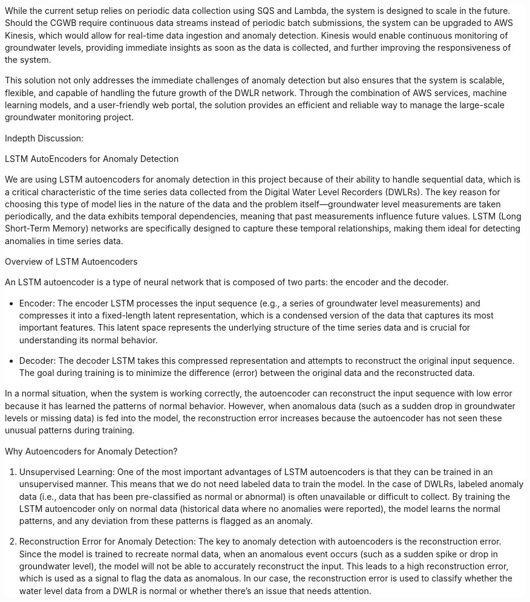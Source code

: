 While the current setup relies on periodic data collection using SQS and Lambda, the system is designed to scale in the future. Should the CGWB require continuous data streams instead of periodic batch submissions, the system can be upgraded to AWS Kinesis, which would allow for real-time data ingestion and anomaly detection. Kinesis would enable continuous monitoring of groundwater levels, providing immediate insights as soon as the data is collected, and further improving the responsiveness of the system.

This solution not only addresses the immediate challenges of anomaly detection but also ensures that the system is scalable, flexible, and capable of handling the future growth of the DWLR network. Through the combination of AWS services, machine learning models, and a user-friendly web portal, the solution provides an efficient and reliable way to manage the large-scale groundwater monitoring project.

Indepth Discussion:

LSTM AutoEncoders for Anomaly Detection

We are using LSTM autoencoders for anomaly detection in this project because of their ability to handle sequential data, which is a critical characteristic of the time series data collected from the Digital Water Level Recorders (DWLRs). The key reason for choosing this type of model lies in the nature of the data and the problem itself—groundwater level measurements are taken periodically, and the data exhibits temporal dependencies, meaning that past measurements influence future values. LSTM (Long Short-Term Memory) networks are specifically designed to capture these temporal relationships, making them ideal for detecting anomalies in time series data.

Overview of LSTM Autoencoders

An LSTM autoencoder is a type of neural network that is composed of two parts: the encoder and the decoder.

- Encoder: The encoder LSTM processes the input sequence (e.g., a series of groundwater level measurements) and compresses it into a fixed-length latent representation, which is a condensed version of the data that captures its most important features. This latent space represents the underlying structure of the time series data and is crucial for understanding its normal behavior.

- Decoder: The decoder LSTM takes this compressed representation and attempts to reconstruct the original input sequence. The goal during training is to minimize the difference (error) between the original data and the reconstructed data.

In a normal situation, when the system is working correctly, the autoencoder can reconstruct the input sequence with low error because it has learned the patterns of normal behavior. However, when anomalous data (such as a sudden drop in groundwater levels or missing data) is fed into the model, the reconstruction error increases because the autoencoder has not seen these unusual patterns during training.

Why Autoencoders for Anomaly Detection?

1) Unsupervised Learning: One of the most important advantages of LSTM autoencoders is that they can be trained in an unsupervised manner. This means that we do not need labeled data to train the model. In the case of DWLRs, labeled anomaly data (i.e., data that has been pre-classified as normal or abnormal) is often unavailable or difficult to collect. By training the LSTM autoencoder only on normal data (historical data where no anomalies were reported), the model learns the normal patterns, and any deviation from these patterns is flagged as an anomaly.

2) Reconstruction Error for Anomaly Detection: The key to anomaly detection with autoencoders is the reconstruction error. Since the model is trained to recreate normal data, when an anomalous event occurs (such as a sudden spike or drop in groundwater level), the model will not be able to accurately reconstruct the input. This leads to a high reconstruction error, which is used as a signal to flag the data as anomalous. In our case, the reconstruction error is used to classify whether the water level data from a DWLR is normal or whether there’s an issue that needs attention.
